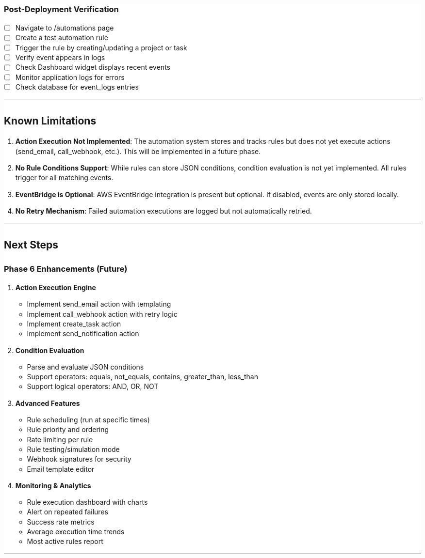 ### Post-Deployment Verification

- [ ] Navigate to /automations page
- [ ] Create a test automation rule
- [ ] Trigger the rule by creating/updating a project or task
- [ ] Verify event appears in logs
- [ ] Check Dashboard widget displays recent events
- [ ] Monitor application logs for errors
- [ ] Check database for event_logs entries

---

## Known Limitations

1. **Action Execution Not Implemented**: The automation system stores and tracks rules but does not yet execute actions (send_email, call_webhook, etc.). This will be implemented in a future phase.

2. **No Rule Conditions Support**: While rules can store JSON conditions, condition evaluation is not yet implemented. All rules trigger for all matching events.

3. **EventBridge is Optional**: AWS EventBridge integration is present but optional. If disabled, events are only stored locally.

4. **No Retry Mechanism**: Failed automation executions are logged but not automatically retried.

---

## Next Steps

### Phase 6 Enhancements (Future)

1. **Action Execution Engine**
   - Implement send_email action with templating
   - Implement call_webhook action with retry logic
   - Implement create_task action
   - Implement send_notification action

2. **Condition Evaluation**
   - Parse and evaluate JSON conditions
   - Support operators: equals, not_equals, contains, greater_than, less_than
   - Support logical operators: AND, OR, NOT

3. **Advanced Features**
   - Rule scheduling (run at specific times)
   - Rule priority and ordering
   - Rate limiting per rule
   - Rule testing/simulation mode
   - Webhook signatures for security
   - Email template editor

4. **Monitoring & Analytics**
   - Rule execution dashboard with charts
   - Alert on repeated failures
   - Success rate metrics
   - Average execution time trends
   - Most active rules report

---